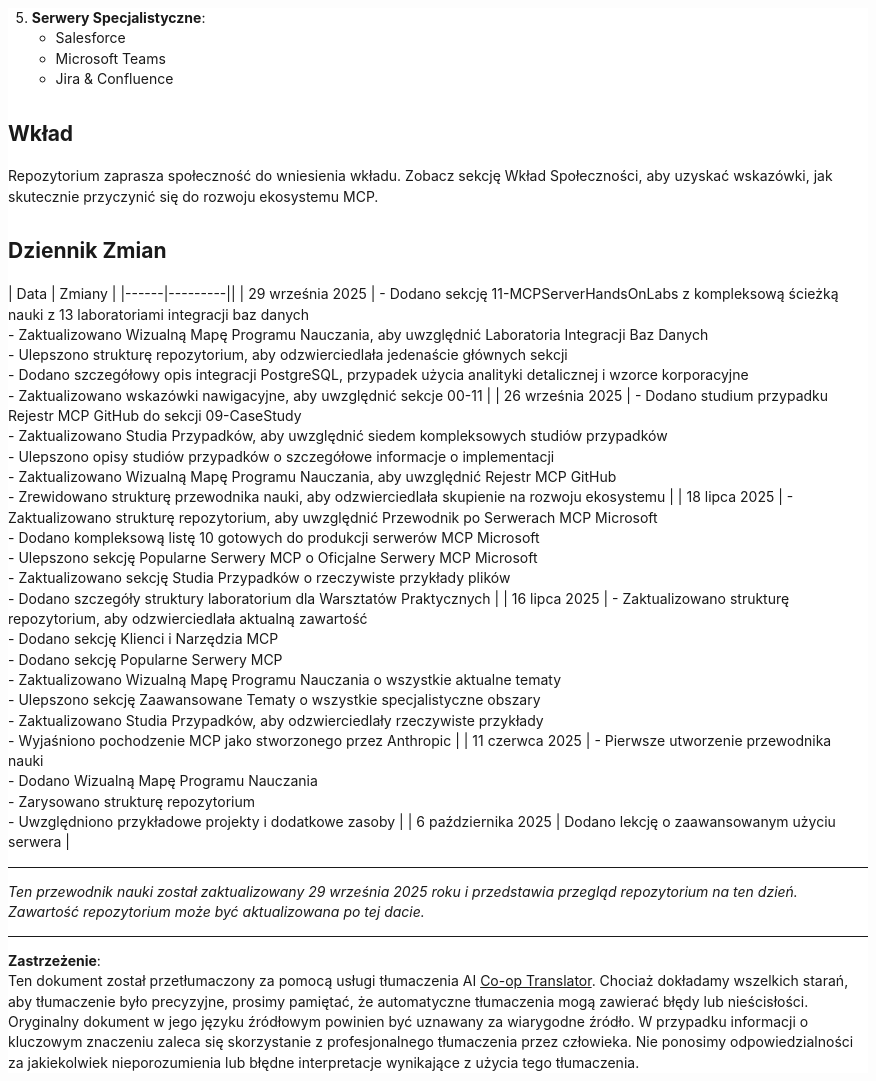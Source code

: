 5. **Serwery Specjalistyczne**:
   - Salesforce
   - Microsoft Teams
   - Jira & Confluence

## Wkład

Repozytorium zaprasza społeczność do wniesienia wkładu. Zobacz sekcję Wkład Społeczności, aby uzyskać wskazówki, jak skutecznie przyczynić się do rozwoju ekosystemu MCP.

## Dziennik Zmian

| Data | Zmiany |
|------|---------||
| 29 września 2025 | - Dodano sekcję 11-MCPServerHandsOnLabs z kompleksową ścieżką nauki z 13 laboratoriami integracji baz danych<br>- Zaktualizowano Wizualną Mapę Programu Nauczania, aby uwzględnić Laboratoria Integracji Baz Danych<br>- Ulepszono strukturę repozytorium, aby odzwierciedlała jedenaście głównych sekcji<br>- Dodano szczegółowy opis integracji PostgreSQL, przypadek użycia analityki detalicznej i wzorce korporacyjne<br>- Zaktualizowano wskazówki nawigacyjne, aby uwzględnić sekcje 00-11 |
| 26 września 2025 | - Dodano studium przypadku Rejestr MCP GitHub do sekcji 09-CaseStudy<br>- Zaktualizowano Studia Przypadków, aby uwzględnić siedem kompleksowych studiów przypadków<br>- Ulepszono opisy studiów przypadków o szczegółowe informacje o implementacji<br>- Zaktualizowano Wizualną Mapę Programu Nauczania, aby uwzględnić Rejestr MCP GitHub<br>- Zrewidowano strukturę przewodnika nauki, aby odzwierciedlała skupienie na rozwoju ekosystemu |
| 18 lipca 2025 | - Zaktualizowano strukturę repozytorium, aby uwzględnić Przewodnik po Serwerach MCP Microsoft<br>- Dodano kompleksową listę 10 gotowych do produkcji serwerów MCP Microsoft<br>- Ulepszono sekcję Popularne Serwery MCP o Oficjalne Serwery MCP Microsoft<br>- Zaktualizowano sekcję Studia Przypadków o rzeczywiste przykłady plików<br>- Dodano szczegóły struktury laboratorium dla Warsztatów Praktycznych |
| 16 lipca 2025 | - Zaktualizowano strukturę repozytorium, aby odzwierciedlała aktualną zawartość<br>- Dodano sekcję Klienci i Narzędzia MCP<br>- Dodano sekcję Popularne Serwery MCP<br>- Zaktualizowano Wizualną Mapę Programu Nauczania o wszystkie aktualne tematy<br>- Ulepszono sekcję Zaawansowane Tematy o wszystkie specjalistyczne obszary<br>- Zaktualizowano Studia Przypadków, aby odzwierciedlały rzeczywiste przykłady<br>- Wyjaśniono pochodzenie MCP jako stworzonego przez Anthropic |
| 11 czerwca 2025 | - Pierwsze utworzenie przewodnika nauki<br>- Dodano Wizualną Mapę Programu Nauczania<br>- Zarysowano strukturę repozytorium<br>- Uwzględniono przykładowe projekty i dodatkowe zasoby |
| 6 października 2025 | Dodano lekcję o zaawansowanym użyciu serwera |

---

*Ten przewodnik nauki został zaktualizowany 29 września 2025 roku i przedstawia przegląd repozytorium na ten dzień. Zawartość repozytorium może być aktualizowana po tej dacie.*

---

**Zastrzeżenie**:  
Ten dokument został przetłumaczony za pomocą usługi tłumaczenia AI [Co-op Translator](https://github.com/Azure/co-op-translator). Chociaż dokładamy wszelkich starań, aby tłumaczenie było precyzyjne, prosimy pamiętać, że automatyczne tłumaczenia mogą zawierać błędy lub nieścisłości. Oryginalny dokument w jego języku źródłowym powinien być uznawany za wiarygodne źródło. W przypadku informacji o kluczowym znaczeniu zaleca się skorzystanie z profesjonalnego tłumaczenia przez człowieka. Nie ponosimy odpowiedzialności za jakiekolwiek nieporozumienia lub błędne interpretacje wynikające z użycia tego tłumaczenia.